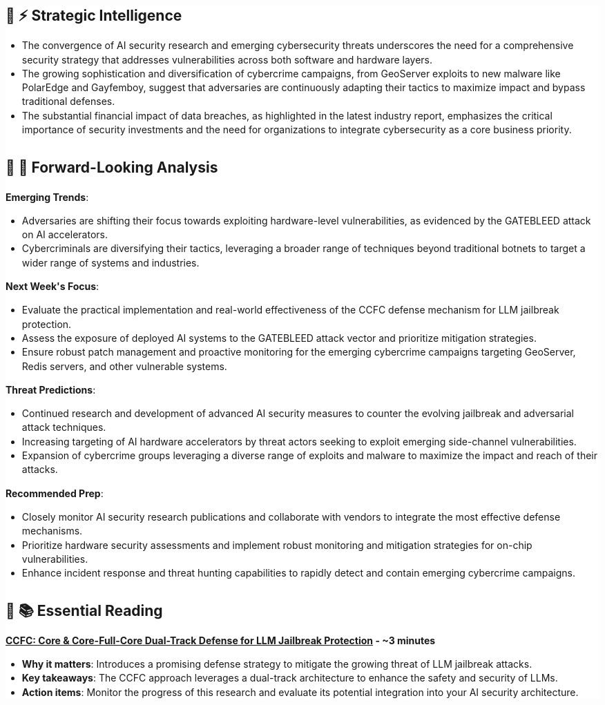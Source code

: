 ## 🧠 ⚡ Strategic Intelligence

- The convergence of AI security research and emerging cybersecurity threats underscores the need for a comprehensive security strategy that addresses vulnerabilities across both software and hardware layers.
- The growing sophistication and diversification of cybercrime campaigns, from GeoServer exploits to new malware like PolarEdge and Gayfemboy, suggest that adversaries are continuously adapting their tactics to maximize impact and bypass traditional defenses.
- The substantial financial impact of data breaches, as highlighted in the latest industry report, emphasizes the critical importance of security investments and the need for organizations to integrate cybersecurity as a core business priority.

## 📰 🔮 Forward-Looking Analysis

**Emerging Trends**:
- Adversaries are shifting their focus towards exploiting hardware-level vulnerabilities, as evidenced by the GATEBLEED attack on AI accelerators.
- Cybercriminals are diversifying their tactics, leveraging a broader range of techniques beyond traditional botnets to target a wider range of systems and industries.

**Next Week's Focus**:
- Evaluate the practical implementation and real-world effectiveness of the CCFC defense mechanism for LLM jailbreak protection.
- Assess the exposure of deployed AI systems to the GATEBLEED attack vector and prioritize mitigation strategies.
- Ensure robust patch management and proactive monitoring for the emerging cybercrime campaigns targeting GeoServer, Redis servers, and other vulnerable systems.

**Threat Predictions**:
- Continued research and development of advanced AI security measures to counter the evolving jailbreak and adversarial attack techniques.
- Increasing targeting of AI hardware accelerators by threat actors seeking to exploit emerging side-channel vulnerabilities.
- Expansion of cybercrime groups leveraging a diverse range of exploits and malware to maximize the impact and reach of their attacks.

**Recommended Prep**:
- Closely monitor AI security research publications and collaborate with vendors to integrate the most effective defense mechanisms.
- Prioritize hardware security assessments and implement robust monitoring and mitigation strategies for on-chip vulnerabilities.
- Enhance incident response and threat hunting capabilities to rapidly detect and contain emerging cybercrime campaigns.

## 📰 📚 Essential Reading

**[CCFC: Core & Core-Full-Core Dual-Track Defense for LLM Jailbreak Protection](https://arxiv.org/abs/2508.14128) - ~3 minutes**
- **Why it matters**: Introduces a promising defense strategy to mitigate the growing threat of LLM jailbreak attacks.
- **Key takeaways**: The CCFC approach leverages a dual-track architecture to enhance the safety and security of LLMs.
- **Action items**: Monitor the progress of this research and evaluate its potential integration into your AI security architecture.
